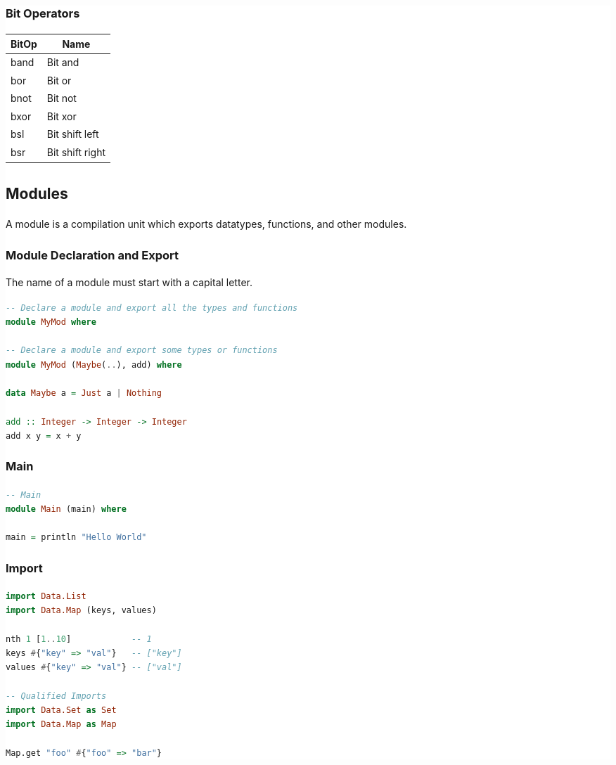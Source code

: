 ### Bit Operators

| BitOp | Name            |
| ----- | --------------- |
| band  | Bit and         |
| bor   | Bit or          |
| bnot  | Bit not         |
| bxor  | Bit xor         |
| bsl   | Bit shift left  |
| bsr   | Bit shift right |

## Modules

A module is a compilation unit which exports datatypes, functions, and other modules.

### Module Declaration and Export

The name of a module must start with a capital letter.

```haskell
-- Declare a module and export all the types and functions
module MyMod where

-- Declare a module and export some types or functions
module MyMod (Maybe(..), add) where

data Maybe a = Just a | Nothing

add :: Integer -> Integer -> Integer
add x y = x + y
```

### Main

```haskell
-- Main
module Main (main) where

main = println "Hello World"
```

### Import

```haskell
import Data.List
import Data.Map (keys, values)

nth 1 [1..10]            -- 1
keys #{"key" => "val"}   -- ["key"]
values #{"key" => "val"} -- ["val"]

-- Qualified Imports
import Data.Set as Set
import Data.Map as Map

Map.get "foo" #{"foo" => "bar"}
```
